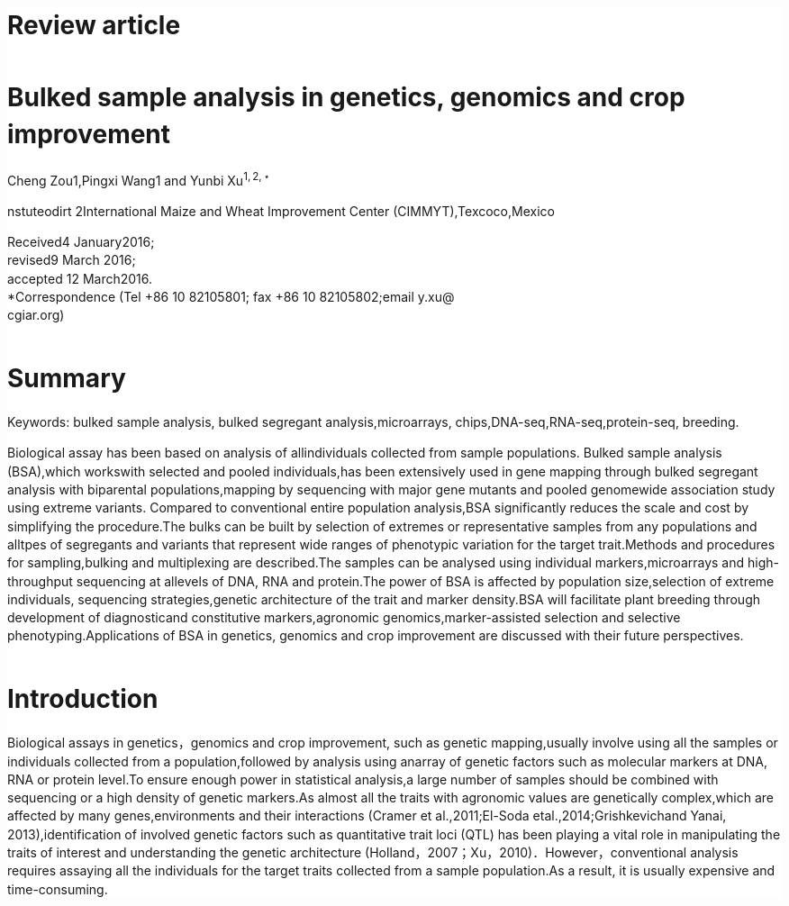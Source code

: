 # Review article

# Bulked sample analysis in genetics, genomics and crop improvement

Cheng Zou1,Pingxi Wang1 and Yunbi $\mathsf { X } \mathsf { u } ^ { 1 , 2 , \star }$

nstuteodirt 2International Maize and Wheat Improvement Center (CIMMYT),Texcoco,Mexico

Received4 January2016;   
revised9 March 2016;   
accepted 12 March2016.   
\*Correspondence (Tel $+ 8 6$ 10 82105801; fax $+ 8 6$ 10 82105802;email y.xu@   
cgiar.org)

# Summary

Keywords: bulked sample analysis, bulked segregant analysis,microarrays, chips,DNA-seq,RNA-seq,protein-seq, breeding.

Biological assay has been based on analysis of allindividuals collected from sample populations. Bulked sample analysis (BSA),which workswith selected and pooled individuals,has been extensively used in gene mapping through bulked segregant analysis with biparental populations,mapping by sequencing with major gene mutants and pooled genomewide association study using extreme variants. Compared to conventional entire population analysis,BSA significantly reduces the scale and cost by simplifying the procedure.The bulks can be built by selection of extremes or representative samples from any populations and alltpes of segregants and variants that represent wide ranges of phenotypic variation for the target trait.Methods and procedures for sampling,bulking and multiplexing are described.The samples can be analysed using individual markers,microarrays and high-throughput sequencing at allevels of DNA, RNA and protein.The power of BSA is affected by population size,selection of extreme individuals, sequencing strategies,genetic architecture of the trait and marker density.BSA will facilitate plant breeding through development of diagnosticand constitutive markers,agronomic genomics,marker-assisted selection and selective phenotyping.Applications of BSA in genetics, genomics and crop improvement are discussed with their future perspectives.

# Introduction

Biological assays in genetics，genomics and crop improvement, such as genetic mapping,usually involve using all the samples or individuals collected from a population,followed by analysis using anarray of genetic factors such as molecular markers at DNA, RNA or protein level.To ensure enough power in statistical analysis,a large number of samples should be combined with sequencing or a high density of genetic markers.As almost all the traits with agronomic values are genetically complex,which are affected by many genes,environments and their interactions (Cramer et al.,2011;El-Soda etal.,2014;Grishkevichand Yanai, 2013),identification of involved genetic factors such as quantitative trait loci (QTL) has been playing a vital role in manipulating the traits of interest and understanding the genetic architecture (Holland，2007；Xu，2010)．However，conventional analysis requires assaying all the individuals for the target traits collected from a sample population.As a result, it is usually expensive and time-consuming.
